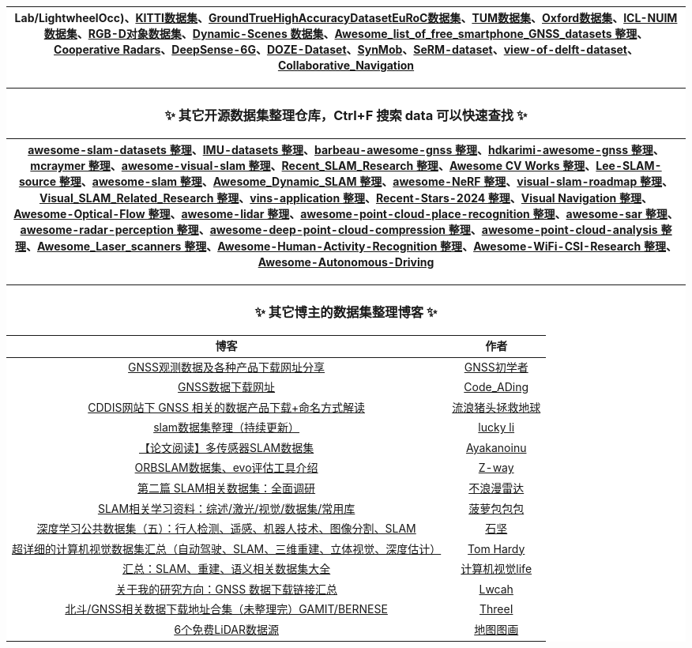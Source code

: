 Lab/LightwheelOcc)、[KITTI数据集](http://www.cvlibs.net/datasets/kitti/eval_object.php)、[GroundTrueHighAccuracyDataset](https://github.com/vauchey/GroundTrueHighAccuracyDataset)[EuRoC数据集](https://projects.asl.ethz.ch/datasets/doku.php?id=kmavvisualinertialdatasets)、[TUM数据集](https://vision.in.tum.de/data/datasets/rgbd-dataset/download)、[Oxford数据集](https://robotcar-dataset.robots.ox.ac.uk/)、[ICL-NUIM数据集](http://www.doc.ic.ac.uk/~ahanda/VaFRIC/iclnuim.html)、[RGB-D对象数据集](http://rgbd-dataset.cs.washington.edu/)、[Dynamic-Scenes 数据集](https://github.com/HaoshengChen/Dynamic-Scenes)、[Awesome_list_of_free_smartphone_GNSS_datasets 整理](https://github.com/mvarga1989/Awesome_list_of_free_smartphone_GNSS_datasets)、[Cooperative Radars](https://ieee-dataport.org/documents/radar-measurements-two-vehicles-three-cooperative-imaging-sensors)、[DeepSense-6G](https://deepsense6g.net/)、[DOZE-Dataset](https://github.com/JiMa25/DOZE-Dataset)、[SynMob](https://github.com/Yasoz/SynMob)、[SeRM-dataset](https://github.com/SeRM-dataset/dataset)、[view-of-delft-dataset](https://github.com/tudelft-iv/view-of-delft-dataset)、[Collaborative_Navigation](https://github.com/3DOM-FBK/Collaborative_Navigation) |
| :----------------------------------------------------------: |

---

<div align="center">
    <a name="Acknowledge"></a>
	<h3>✨&nbsp;其它开源数据集整理仓库，Ctrl+F 搜索 data 可以快速查找&nbsp;✨</h3>
</div>

| [awesome-slam-datasets 整理](https://github.com/youngguncho/awesome-slam-datasets)、[IMU-datasets 整理](https://github.com/bhumikamittal7/IMU-datasets)、[barbeau-awesome-gnss 整理](https://github.com/barbeau/awesome-gnss)、[hdkarimi-awesome-gnss 整理](https://github.com/hdkarimi/awesome-gnss)、[mcraymer 整理](https://mcraymer.github.io/geodesy/index.html)、[awesome-visual-slam 整理](https://github.com/tzutalin/awesome-visual-slam)、[Recent_SLAM_Research 整理](https://github.com/YiChenCityU/Recent_SLAM_Research)、[Awesome CV Works 整理](https://vincentqin.tech/posts/awesome-works/)、[Lee-SLAM-source 整理](https://github.com/AlbertSlam/Lee-SLAM-source)、[awesome-slam 整理](https://github.com/kanster/awesome-slam)、[Awesome_Dynamic_SLAM 整理](https://github.com/zhuhu00/Awesome_Dynamic_SLAM)、[awesome-NeRF 整理](https://github.com/awesome-NeRF/awesome-NeRF)、[visual-slam-roadmap 整理](https://github.com/changh95/visual-slam-roadmap)、[Visual_SLAM_Related_Research 整理](https://github.com/wuxiaolang/Visual_SLAM_Related_Research)、[vins-application 整理](https://github.com/engcang/vins-application)、[Recent-Stars-2024 整理](https://github.com/Vincentqyw/Recent-Stars-2024)、[Visual Navigation 整理](https://paperswithcode.com/task/visual-navigation)、[Awesome-Optical-Flow 整理](https://github.com/hzwer/Awesome-Optical-Flow)、[awesome-lidar 整理](https://github.com/szenergy/awesome-lidar)、[awesome-point-cloud-place-recognition 整理](https://github.com/kxhit/awesome-point-cloud-place-recognition)、[awesome-sar 整理](https://github.com/RadarCODE/awesome-sar)、[awesome-radar-perception 整理](https://github.com/ZHOUYI1023/awesome-radar-perception)、[awesome-deep-point-cloud-compression 整理](https://github.com/kaiwangm/awesome-deep-point-cloud-compression)、[awesome-point-cloud-analysis 整理](https://github.com/Yochengliu/awesome-point-cloud-analysis)、[Awesome_Laser_scanners 整理](https://github.com/mvarga1989/Awesome_Laser_scanners)、[Awesome-Human-Activity-Recognition 整理](https://github.com/iGNSS/Awesome-Human-Activity-Recognition)、[Awesome-WiFi-CSI-Research 整理](https://github.com/wuzhiguocarter/Awesome-WiFi-CSI-Research)、[Awesome-Autonomous-Driving](https://github.com/PeterJaq/Awesome-Autonomous-Driving) |
| :----------------------------------------------------------: |

---

<div align="center">
    <a name="Acknowledge"></a>
	<h3>✨&nbsp;其它博主的数据集整理博客&nbsp;✨</h3>

|                             博客                             |                             作者                             |
| :----------------------------------------------------------: | :----------------------------------------------------------: |
| [GNSS观测数据及各种产品下载网址分享](https://blog.csdn.net/qq_38607471/article/details/129952202) |       [GNSS初学者](https://blog.csdn.net/qq_38607471)        |
| [GNSS数据下载网址](https://blog.csdn.net/qq_43381998/article/details/132753640) |       [Code_ADing](https://blog.csdn.net/qq_43381998)        |
| [CDDIS网站下 GNSS 相关的数据产品下载+命名方式解读](https://blog.csdn.net/Gou_Hailong/article/details/109191352) |    [流浪猪头拯救地球](https://blog.csdn.net/Gou_Hailong)     |
| [slam数据集整理（持续更新）](https://blog.csdn.net/weixin_41965898/article/details/121771406) |      [lucky li](https://blog.csdn.net/weixin_41965898)       |
| [【论文阅读】多传感器SLAM数据集](https://blog.csdn.net/weixin_43849505/article/details/136436575) |        [Ayakanoinu](https://zhangzhh.blog.csdn.net/)         |
| [ORBSLAM数据集、evo评估工具介绍](https://blog.csdn.net/weixin_42751489/article/details/115533441) |        [Z-way](https://blog.csdn.net/weixin_42751489)        |
| [第二篇 SLAM相关数据集：全面调研](https://zhuanlan.zhihu.com/p/471979416) |       [不浪漫雷达](https://www.zhihu.com/people/Chaos)       |
| [SLAM相关学习资料：综述/激光/视觉/数据集/常用库](https://zhuanlan.zhihu.com/p/434874344) | [菠萝包包包](https://www.zhihu.com/people/bo-luo-bao-ba-ba)  |
| [深度学习公共数据集（五）：行人检测、遥感、机器人技术、图像分割、SLAM](https://zhuanlan.zhihu.com/p/359951922) | [石坚](https://www.zhihu.com/people/bu-you-ya-xian-sheng-46) |
| [超详细的计算机视觉数据集汇总（自动驾驶、SLAM、三维重建、立体视觉、深度估计）](https://zhuanlan.zhihu.com/p/99680662) |    [Tom Hardy](https://www.zhihu.com/people/18301926762)     |
| [汇总：SLAM、重建、语义相关数据集大全](https://zhuanlan.zhihu.com/p/68294012) | [计算机视觉life](https://www.zhihu.com/people/cheng-xu-yuan-10) |
| [关于我的研究方向：GNSS 数据下载链接汇总](https://zhuanlan.zhihu.com/p/619226024) |        [Lwcah](https://www.zhihu.com/people/lwcah-17)        |
| [北斗/GNSS相关数据下载地址合集（未整理完）GAMIT/BERNESE](https://zhuanlan.zhihu.com/p/285099374) |        [ThreeI](https://www.zhihu.com/people/Three_I)        |
| [6个免费LiDAR数据源](https://zhuanlan.zhihu.com/p/268319281) |  [地图图画](https://www.zhihu.com/people/lou-jian-zhong-72)  |